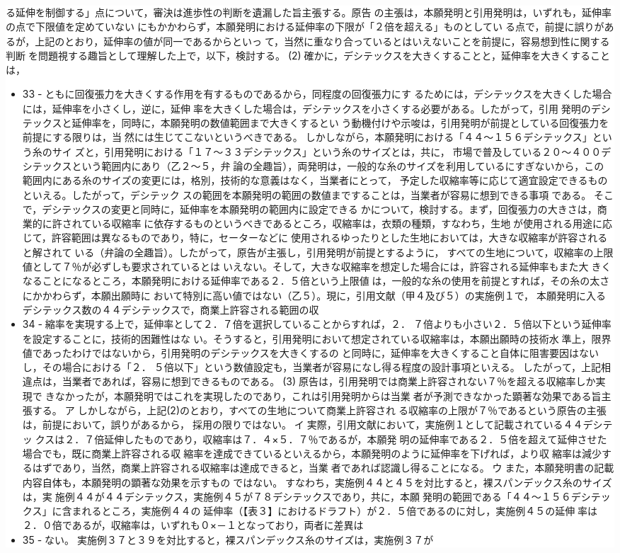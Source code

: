 る延伸を制御する」点について，審決は進歩性の判断を遺漏した旨主張する。原告
の主張は，本願発明と引用発明は，いずれも，延伸率の点で下限値を定めていない
にもかかわらず，本願発明における延伸率の下限が「２倍を超える」ものとしてい
る点で，前提に誤りがあるが，上記のとおり，延伸率の値が同一であるからといっ
て，当然に重なり合っているとはいえないことを前提に，容易想到性に関する判断
を問題視する趣旨として理解した上で，以下，検討する。 
  (2) 確かに，デシテックスを大きくすることと，延伸率を大きくすることは，
 - 33 - 
ともに回復張力を大きくする作用を有するものであるから，同程度の回復張力にす
るためには，デシテックスを大きくした場合には，延伸率を小さくし，逆に，延伸
率を大きくした場合は，デシテックスを小さくする必要がある。したがって，引用
発明のデシテックスと延伸率を，同時に，本願発明の数値範囲まで大きくするとい
う動機付けや示唆は，引用発明が前提としている回復張力を前提にする限りは，当
然には生じてこないというべきである。 
 しかしながら，本願発明における「４４～１５６デシテックス」という糸のサイ
ズと，引用発明における「１７～３３デシテックス」という糸のサイズとは，共に，
市場で普及している２０～４００デシテックスという範囲内にあり（乙２～５，弁
論の全趣旨），両発明は，一般的な糸のサイズを利用しているにすぎないから，この
範囲内にある糸のサイズの変更には，格別，技術的な意義はなく，当業者にとって，
予定した収縮率等に応じて適宜設定できるものといえる。したがって，デシテック
スの範囲を本願発明の範囲の数値まですることは，当業者が容易に想到できる事項
である。 
そこで，デシテックスの変更と同時に，延伸率を本願発明の範囲内に設定できる
かについて，検討する。まず，回復張力の大きさは，商業的に許されている収縮率
に依存するものというべきであるところ，収縮率は，衣類の種類，すなわち，生地
が使用される用途に応じて，許容範囲は異なるものであり，特に，セーターなどに
使用されるゆったりとした生地においては，大きな収縮率が許容されると解されて
いる（弁論の全趣旨）。したがって，原告が主張し，引用発明が前提とするように，
すべての生地について，収縮率の上限値として７％が必ずしも要求されているとは
いえない。そして，大きな収縮率を想定した場合には，許容される延伸率もまた大
きくなることになるところ，本願発明における延伸率である２．５倍という上限値
は，一般的な糸の使用を前提とすれば，その糸の太さにかかわらず，本願出願時に
おいて特別に高い値ではない（乙５）。現に，引用文献（甲４及び５）の実施例１で，
本願発明に入るデシテックス数の４４デシテックスで，商業上許容される範囲の収
 - 34 - 
縮率を実現する上で，延伸率として２．７倍を選択していることからすれば，２．
７倍よりも小さい２．５倍以下という延伸率を設定することに，技術的困難性はな
い。そうすると，引用発明において想定されている収縮率は，本願出願時の技術水
準上，限界値であったわけではないから，引用発明のデシテックスを大きくするの
と同時に，延伸率を大きくすること自体に阻害要因はないし，その場合における「２．
５倍以下」という数値設定も，当業者が容易になし得る程度の設計事項といえる。 
 したがって，上記相違点は，当業者であれば，容易に想到できるものである。 
  (3) 原告は，引用発明では商業上許容されない７％を超える収縮率しか実現で
きなかったが，本願発明ではこれを実現したのであり，これは引用発明からは当業
者が予測できなかった顕著な効果である旨主張する。 
   ア しかしながら，上記(2)のとおり，すべての生地について商業上許容され
る収縮率の上限が７％であるという原告の主張は，前提において，誤りがあるから，
採用の限りではない。 
イ 実際，引用文献において，実施例１として記載されている４４デシテッ
クスは２．７倍延伸したものであり，収縮率は７．４×５．７％であるが，本願発
明の延伸率である２．５倍を超えて延伸させた場合でも，既に商業上許容される収
縮率を達成できているといえるから，本願発明のように延伸率を下げれば，より収
縮率は減少するはずであり，当然，商業上許容される収縮率は達成できると，当業
者であれば認識し得ることになる。 
ウ また，本願発明書の記載内容自体も，本願発明の顕著な効果を示すもの
ではない。 
すなわち，実施例４４と４５を対比すると，裸スパンデックス糸のサイズは，実
施例４４が４４デシテックス，実施例４５が７８デシテックスであり，共に，本願
発明の範囲である「４４～１５６デシテックス」に含まれるところ，実施例４４の
延伸率（【表３】におけるドラフト）が２．５倍であるのに対し，実施例４５の延伸
率は２．０倍であるが，収縮率は，いずれも０×－１となっており，両者に差異は
 - 35 - 
ない。 
 実施例３７と３９を対比すると，裸スパンデックス糸のサイズは，実施例３７が